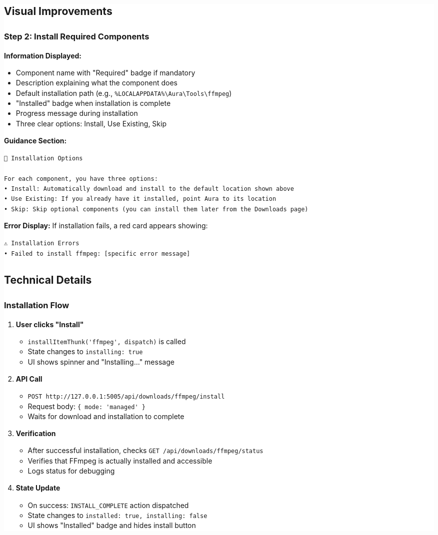 ## Visual Improvements

### Step 2: Install Required Components

**Information Displayed:**
- Component name with "Required" badge if mandatory
- Description explaining what the component does
- Default installation path (e.g., `%LOCALAPPDATA%\Aura\Tools\ffmpeg`)
- "Installed" badge when installation is complete
- Progress message during installation
- Three clear options: Install, Use Existing, Skip

**Guidance Section:**
```
📌 Installation Options

For each component, you have three options:
• Install: Automatically download and install to the default location shown above
• Use Existing: If you already have it installed, point Aura to its location
• Skip: Skip optional components (you can install them later from the Downloads page)
```

**Error Display:**
If installation fails, a red card appears showing:
```
⚠️ Installation Errors
• Failed to install ffmpeg: [specific error message]
```

## Technical Details

### Installation Flow

1. **User clicks "Install"**
   - `installItemThunk('ffmpeg', dispatch)` is called
   - State changes to `installing: true`
   - UI shows spinner and "Installing..." message

2. **API Call**
   - `POST http://127.0.0.1:5005/api/downloads/ffmpeg/install`
   - Request body: `{ mode: 'managed' }`
   - Waits for download and installation to complete

3. **Verification**
   - After successful installation, checks `GET /api/downloads/ffmpeg/status`
   - Verifies that FFmpeg is actually installed and accessible
   - Logs status for debugging

4. **State Update**
   - On success: `INSTALL_COMPLETE` action dispatched
   - State changes to `installed: true, installing: false`
   - UI shows "Installed" badge and hides install button
